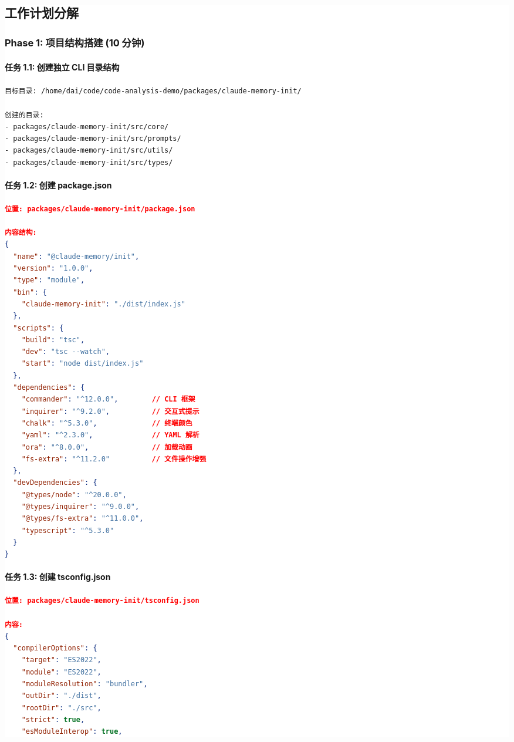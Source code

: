 
## 工作计划分解

### Phase 1: 项目结构搭建 (10 分钟)

#### 任务 1.1: 创建独立 CLI 目录结构
```bash
目标目录: /home/dai/code/code-analysis-demo/packages/claude-memory-init/

创建的目录:
- packages/claude-memory-init/src/core/
- packages/claude-memory-init/src/prompts/
- packages/claude-memory-init/src/utils/
- packages/claude-memory-init/src/types/
```

#### 任务 1.2: 创建 package.json
```json
位置: packages/claude-memory-init/package.json

内容结构:
{
  "name": "@claude-memory/init",
  "version": "1.0.0",
  "type": "module",
  "bin": {
    "claude-memory-init": "./dist/index.js"
  },
  "scripts": {
    "build": "tsc",
    "dev": "tsc --watch",
    "start": "node dist/index.js"
  },
  "dependencies": {
    "commander": "^12.0.0",        // CLI 框架
    "inquirer": "^9.2.0",          // 交互式提示
    "chalk": "^5.3.0",             // 终端颜色
    "yaml": "^2.3.0",              // YAML 解析
    "ora": "^8.0.0",               // 加载动画
    "fs-extra": "^11.2.0"          // 文件操作增强
  },
  "devDependencies": {
    "@types/node": "^20.0.0",
    "@types/inquirer": "^9.0.0",
    "@types/fs-extra": "^11.0.0",
    "typescript": "^5.3.0"
  }
}
```

#### 任务 1.3: 创建 tsconfig.json
```json
位置: packages/claude-memory-init/tsconfig.json

内容:
{
  "compilerOptions": {
    "target": "ES2022",
    "module": "ES2022",
    "moduleResolution": "bundler",
    "outDir": "./dist",
    "rootDir": "./src",
    "strict": true,
    "esModuleInterop": true,
```